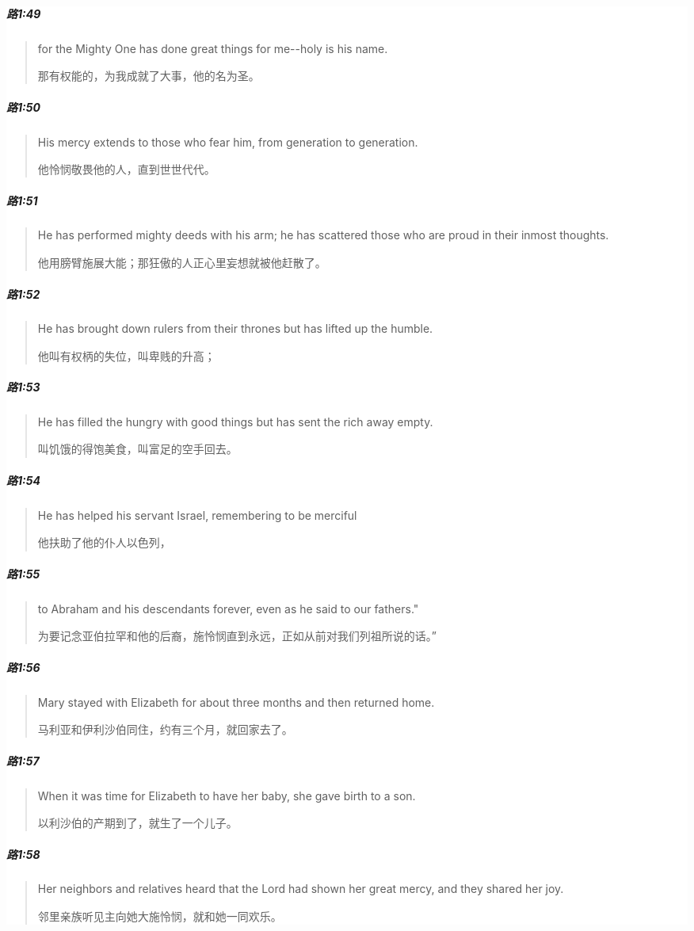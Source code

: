 
##### 路1:49
> for the Mighty One has done great things for me--holy is his name.
>
> 那有权能的，为我成就了大事，他的名为圣。


##### 路1:50
> His mercy extends to those who fear him, from generation to generation.
>
> 他怜悯敬畏他的人，直到世世代代。


##### 路1:51
> He has performed mighty deeds with his arm; he has scattered those who are proud in their inmost thoughts.
>
> 他用膀臂施展大能；那狂傲的人正心里妄想就被他赶散了。


##### 路1:52
> He has brought down rulers from their thrones but has lifted up the humble.
>
> 他叫有权柄的失位，叫卑贱的升高；


##### 路1:53
> He has filled the hungry with good things but has sent the rich away empty.
>
> 叫饥饿的得饱美食，叫富足的空手回去。


##### 路1:54
> He has helped his servant Israel, remembering to be merciful
>
> 他扶助了他的仆人以色列，


##### 路1:55
> to Abraham and his descendants forever, even as he said to our fathers."
>
> 为要记念亚伯拉罕和他的后裔，施怜悯直到永远，正如从前对我们列祖所说的话。”


##### 路1:56
> Mary stayed with Elizabeth for about three months and then returned home.
>
> 马利亚和伊利沙伯同住，约有三个月，就回家去了。


##### 路1:57
> When it was time for Elizabeth to have her baby, she gave birth to a son.
>
> 以利沙伯的产期到了，就生了一个儿子。


##### 路1:58
> Her neighbors and relatives heard that the Lord had shown her great mercy, and they shared her joy.
>
> 邻里亲族听见主向她大施怜悯，就和她一同欢乐。
